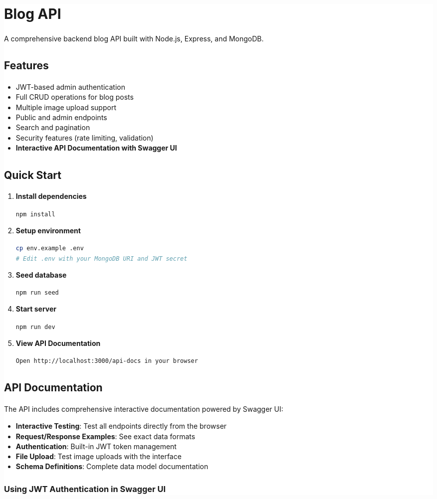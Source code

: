 # Blog API

A comprehensive backend blog API built with Node.js, Express, and MongoDB.

## Features

- JWT-based admin authentication
- Full CRUD operations for blog posts
- Multiple image upload support
- Public and admin endpoints
- Search and pagination
- Security features (rate limiting, validation)
- **Interactive API Documentation with Swagger UI**

## Quick Start

1. **Install dependencies**
   ```bash
   npm install
   ```

2. **Setup environment**
   ```bash
   cp env.example .env
   # Edit .env with your MongoDB URI and JWT secret
   ```

3. **Seed database**
   ```bash
   npm run seed
   ```

4. **Start server**
   ```bash
   npm run dev
   ```

5. **View API Documentation**
   ```
   Open http://localhost:3000/api-docs in your browser
   ```

## API Documentation

The API includes comprehensive interactive documentation powered by Swagger UI:

- **Interactive Testing**: Test all endpoints directly from the browser
- **Request/Response Examples**: See exact data formats
- **Authentication**: Built-in JWT token management
- **File Upload**: Test image uploads with the interface
- **Schema Definitions**: Complete data model documentation

### Using JWT Authentication in Swagger UI
